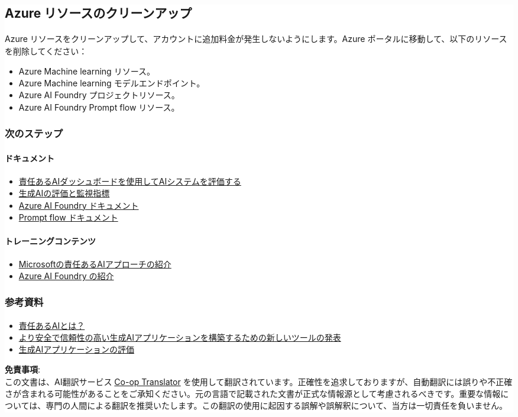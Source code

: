 ## Azure リソースのクリーンアップ

Azure リソースをクリーンアップして、アカウントに追加料金が発生しないようにします。Azure ポータルに移動して、以下のリソースを削除してください：

- Azure Machine learning リソース。
- Azure Machine learning モデルエンドポイント。
- Azure AI Foundry プロジェクトリソース。
- Azure AI Foundry Prompt flow リソース。

### 次のステップ

#### ドキュメント

- [責任あるAIダッシュボードを使用してAIシステムを評価する](https://learn.microsoft.com/azure/machine-learning/concept-responsible-ai-dashboard?view=azureml-api-2&source=recommendations?wt.mc_id=studentamb_279723)
- [生成AIの評価と監視指標](https://learn.microsoft.com/azure/ai-studio/concepts/evaluation-metrics-built-in?tabs=definition?wt.mc_id=studentamb_279723)
- [Azure AI Foundry ドキュメント](https://learn.microsoft.com/azure/ai-studio/?wt.mc_id=studentamb_279723)
- [Prompt flow ドキュメント](https://microsoft.github.io/promptflow/?wt.mc_id=studentamb_279723)

#### トレーニングコンテンツ

- [Microsoftの責任あるAIアプローチの紹介](https://learn.microsoft.com/training/modules/introduction-to-microsofts-responsible-ai-approach/?source=recommendations?wt.mc_id=studentamb_279723)
- [Azure AI Foundry の紹介](https://learn.microsoft.com/training/modules/introduction-to-azure-ai-studio/?wt.mc_id=studentamb_279723)

### 参考資料

- [責任あるAIとは？](https://learn.microsoft.com/azure/machine-learning/concept-responsible-ai?view=azureml-api-2?wt.mc_id=studentamb_279723)
- [より安全で信頼性の高い生成AIアプリケーションを構築するための新しいツールの発表](https://azure.microsoft.com/blog/announcing-new-tools-in-azure-ai-to-help-you-build-more-secure-and-trustworthy-generative-ai-applications/?wt.mc_id=studentamb_279723)
- [生成AIアプリケーションの評価](https://learn.microsoft.com/azure/ai-studio/concepts/evaluation-approach-gen-ai?wt.mc_id%3Dstudentamb_279723)

**免責事項**:  
この文書は、AI翻訳サービス [Co-op Translator](https://github.com/Azure/co-op-translator) を使用して翻訳されています。正確性を追求しておりますが、自動翻訳には誤りや不正確さが含まれる可能性があることをご承知ください。元の言語で記載された文書が正式な情報源として考慮されるべきです。重要な情報については、専門の人間による翻訳を推奨いたします。この翻訳の使用に起因する誤解や誤解釈について、当方は一切責任を負いません。
